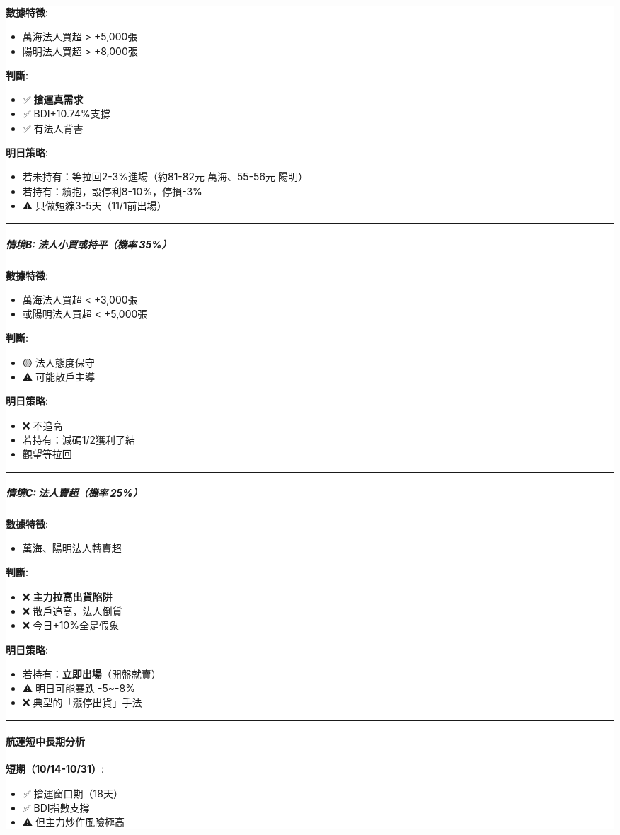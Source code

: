 **數據特徵**:
- 萬海法人買超 > +5,000張
- 陽明法人買超 > +8,000張

**判斷**:
- ✅ **搶運真需求**
- ✅ BDI+10.74%支撐
- ✅ 有法人背書

**明日策略**:
- 若未持有：等拉回2-3%進場（約81-82元 萬海、55-56元 陽明）
- 若持有：續抱，設停利8-10%，停損-3%
- ⚠️ 只做短線3-5天（11/1前出場）

---

##### 情境B: 法人小買或持平（機率 35%）

**數據特徵**:
- 萬海法人買超 < +3,000張
- 或陽明法人買超 < +5,000張

**判斷**:
- 🟡 法人態度保守
- ⚠️ 可能散戶主導

**明日策略**:
- ❌ 不追高
- 若持有：減碼1/2獲利了結
- 觀望等拉回

---

##### 情境C: 法人賣超（機率 25%）

**數據特徵**:
- 萬海、陽明法人轉賣超

**判斷**:
- ❌ **主力拉高出貨陷阱**
- ❌ 散戶追高，法人倒貨
- ❌ 今日+10%全是假象

**明日策略**:
- 若持有：**立即出場**（開盤就賣）
- ⚠️ 明日可能暴跌 -5~-8%
- ❌ 典型的「漲停出貨」手法

---

#### 航運短中長期分析

**短期（10/14-10/31）**:
- ✅ 搶運窗口期（18天）
- ✅ BDI指數支撐
- ⚠️ 但主力炒作風險極高
